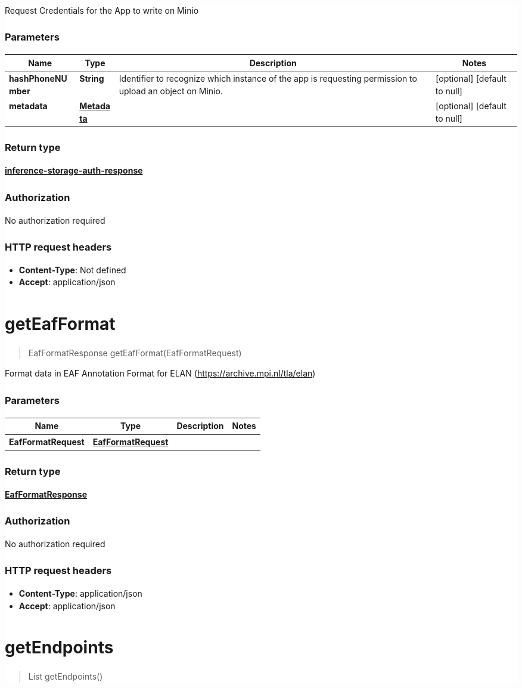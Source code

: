Request Credentials for the App to write on Minio

### Parameters

Name | Type | Description  | Notes
------------- | ------------- | ------------- | -------------
 **hashPhoneNUmber** | **String**| Identifier to recognize which instance of the app is requesting permission to upload an object on Minio. | [optional] [default to null]
 **metadata** | [**Metadata**](../Models/.md)|  | [optional] [default to null]

### Return type

[**inference-storage-auth-response**](../Models/inference-storage-auth-response.md)

### Authorization

No authorization required

### HTTP request headers

- **Content-Type**: Not defined
- **Accept**: application/json

<a name="getEafFormat"></a>
# **getEafFormat**
> EafFormatResponse getEafFormat(EafFormatRequest)

Format data in EAF Annotation Format for ELAN  (https://archive.mpi.nl/tla/elan)

### Parameters

Name | Type | Description  | Notes
------------- | ------------- | ------------- | -------------
 **EafFormatRequest** | [**EafFormatRequest**](../Models/EafFormatRequest.md)|  |

### Return type

[**EafFormatResponse**](../Models/EafFormatResponse.md)

### Authorization

No authorization required

### HTTP request headers

- **Content-Type**: application/json
- **Accept**: application/json

<a name="getEndpoints"></a>
# **getEndpoints**
> List getEndpoints()
